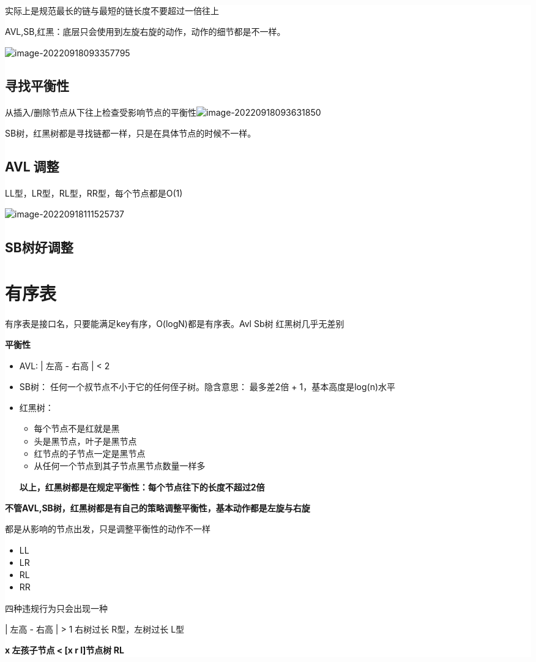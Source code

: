 实际上是规范最长的链与最短的链长度不要超过一倍往上

AVL,SB,红黑：底层只会使用到左旋右旋的动作，动作的细节都是不一样。

![image-20220918093357795](http://ri2wb7ul3.hd-bkt.clouddn.com/note-img/image-20220918093357795.png)

## 寻找平衡性

从插入/删除节点从下往上检查受影响节点的平衡性![image-20220918093631850](http://ri2wb7ul3.hd-bkt.clouddn.com/note-img/image-20220918093631850.png)

SB树，红黑树都是寻找链都一样，只是在具体节点的时候不一样。

## AVL 调整

LL型，LR型，RL型，RR型，每个节点都是O(1)

![image-20220918111525737](http://ri2wb7ul3.hd-bkt.clouddn.com/note-img/image-20220918111525737.png)

## SB树好调整

# 有序表

有序表是接口名，只要能满足key有序，O(logN)都是有序表。Avl Sb树 红黑树几乎无差别

**平衡性**

- AVL: | 左高 - 右高 | < 2

- SB树： 任何一个叔节点不小于它的任何侄子树。隐含意思： 最多差2倍 + 1，基本高度是log(n)水平

- 红黑树：

  - 每个节点不是红就是黑
  - 头是黑节点，叶子是黑节点
  - 红节点的子节点一定是黑节点
  - 从任何一个节点到其子节点黑节点数量一样多

  **以上，红黑树都是在规定平衡性：每个节点往下的长度不超过2倍**

**不管AVL,SB树，红黑树都是有自己的策略调整平衡性，基本动作都是左旋与右旋**

都是从影响的节点出发，只是调整平衡性的动作不一样

- LL 
- LR
- RL
- RR

四种违规行为只会出现一种

| 左高 - 右高 | > 1 右树过长 R型，左树过长 L型

**x 左孩子节点 < [x r l]节点树 RL**
